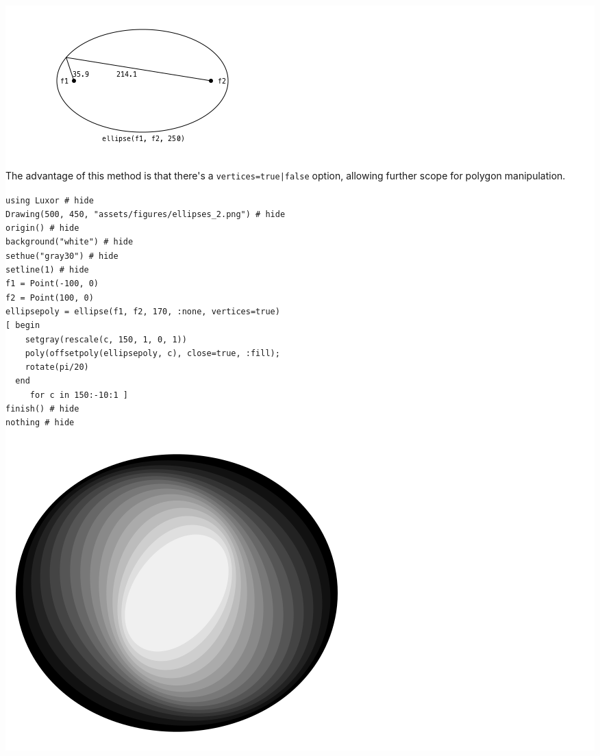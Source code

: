 ![more ellipses](assets/figures/ellipses_1.png)

The advantage of this method is that there's a `vertices=true|false` option, allowing further scope for polygon manipulation.

```@example
using Luxor # hide
Drawing(500, 450, "assets/figures/ellipses_2.png") # hide
origin() # hide
background("white") # hide
sethue("gray30") # hide
setline(1) # hide
f1 = Point(-100, 0)
f2 = Point(100, 0)
ellipsepoly = ellipse(f1, f2, 170, :none, vertices=true)
[ begin
    setgray(rescale(c, 150, 1, 0, 1))
    poly(offsetpoly(ellipsepoly, c), close=true, :fill);
    rotate(pi/20)
  end
     for c in 150:-10:1 ]
finish() # hide
nothing # hide
```

![even more ellipses](assets/figures/ellipses_2.png)
